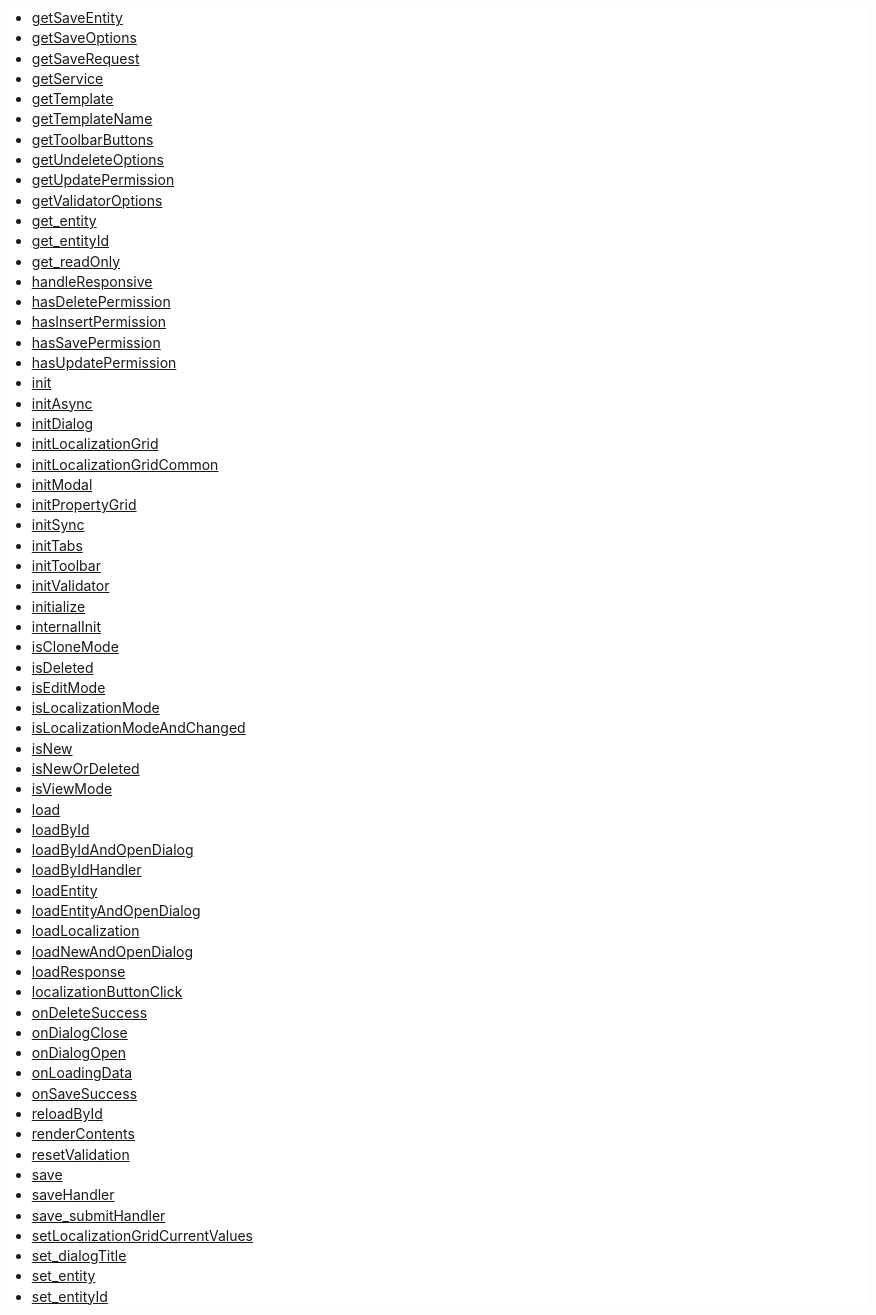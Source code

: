 - [getSaveEntity](corelib.EntityDialog.md#getsaveentity)
- [getSaveOptions](corelib.EntityDialog.md#getsaveoptions)
- [getSaveRequest](corelib.EntityDialog.md#getsaverequest)
- [getService](corelib.EntityDialog.md#getservice)
- [getTemplate](corelib.EntityDialog.md#gettemplate)
- [getTemplateName](corelib.EntityDialog.md#gettemplatename)
- [getToolbarButtons](corelib.EntityDialog.md#gettoolbarbuttons)
- [getUndeleteOptions](corelib.EntityDialog.md#getundeleteoptions)
- [getUpdatePermission](corelib.EntityDialog.md#getupdatepermission)
- [getValidatorOptions](corelib.EntityDialog.md#getvalidatoroptions)
- [get\_entity](corelib.EntityDialog.md#get_entity)
- [get\_entityId](corelib.EntityDialog.md#get_entityid)
- [get\_readOnly](corelib.EntityDialog.md#get_readonly)
- [handleResponsive](corelib.EntityDialog.md#handleresponsive)
- [hasDeletePermission](corelib.EntityDialog.md#hasdeletepermission)
- [hasInsertPermission](corelib.EntityDialog.md#hasinsertpermission)
- [hasSavePermission](corelib.EntityDialog.md#hassavepermission)
- [hasUpdatePermission](corelib.EntityDialog.md#hasupdatepermission)
- [init](corelib.EntityDialog.md#init)
- [initAsync](corelib.EntityDialog.md#initasync)
- [initDialog](corelib.EntityDialog.md#initdialog)
- [initLocalizationGrid](corelib.EntityDialog.md#initlocalizationgrid)
- [initLocalizationGridCommon](corelib.EntityDialog.md#initlocalizationgridcommon)
- [initModal](corelib.EntityDialog.md#initmodal)
- [initPropertyGrid](corelib.EntityDialog.md#initpropertygrid)
- [initSync](corelib.EntityDialog.md#initsync)
- [initTabs](corelib.EntityDialog.md#inittabs)
- [initToolbar](corelib.EntityDialog.md#inittoolbar)
- [initValidator](corelib.EntityDialog.md#initvalidator)
- [initialize](corelib.EntityDialog.md#initialize)
- [internalInit](corelib.EntityDialog.md#internalinit)
- [isCloneMode](corelib.EntityDialog.md#isclonemode)
- [isDeleted](corelib.EntityDialog.md#isdeleted)
- [isEditMode](corelib.EntityDialog.md#iseditmode)
- [isLocalizationMode](corelib.EntityDialog.md#islocalizationmode)
- [isLocalizationModeAndChanged](corelib.EntityDialog.md#islocalizationmodeandchanged)
- [isNew](corelib.EntityDialog.md#isnew)
- [isNewOrDeleted](corelib.EntityDialog.md#isnewordeleted)
- [isViewMode](corelib.EntityDialog.md#isviewmode)
- [load](corelib.EntityDialog.md#load)
- [loadById](corelib.EntityDialog.md#loadbyid)
- [loadByIdAndOpenDialog](corelib.EntityDialog.md#loadbyidandopendialog)
- [loadByIdHandler](corelib.EntityDialog.md#loadbyidhandler)
- [loadEntity](corelib.EntityDialog.md#loadentity)
- [loadEntityAndOpenDialog](corelib.EntityDialog.md#loadentityandopendialog)
- [loadLocalization](corelib.EntityDialog.md#loadlocalization)
- [loadNewAndOpenDialog](corelib.EntityDialog.md#loadnewandopendialog)
- [loadResponse](corelib.EntityDialog.md#loadresponse)
- [localizationButtonClick](corelib.EntityDialog.md#localizationbuttonclick)
- [onDeleteSuccess](corelib.EntityDialog.md#ondeletesuccess)
- [onDialogClose](corelib.EntityDialog.md#ondialogclose)
- [onDialogOpen](corelib.EntityDialog.md#ondialogopen)
- [onLoadingData](corelib.EntityDialog.md#onloadingdata)
- [onSaveSuccess](corelib.EntityDialog.md#onsavesuccess)
- [reloadById](corelib.EntityDialog.md#reloadbyid)
- [renderContents](corelib.EntityDialog.md#rendercontents)
- [resetValidation](corelib.EntityDialog.md#resetvalidation)
- [save](corelib.EntityDialog.md#save)
- [saveHandler](corelib.EntityDialog.md#savehandler)
- [save\_submitHandler](corelib.EntityDialog.md#save_submithandler)
- [setLocalizationGridCurrentValues](corelib.EntityDialog.md#setlocalizationgridcurrentvalues)
- [set\_dialogTitle](corelib.EntityDialog.md#set_dialogtitle)
- [set\_entity](corelib.EntityDialog.md#set_entity)
- [set\_entityId](corelib.EntityDialog.md#set_entityid)